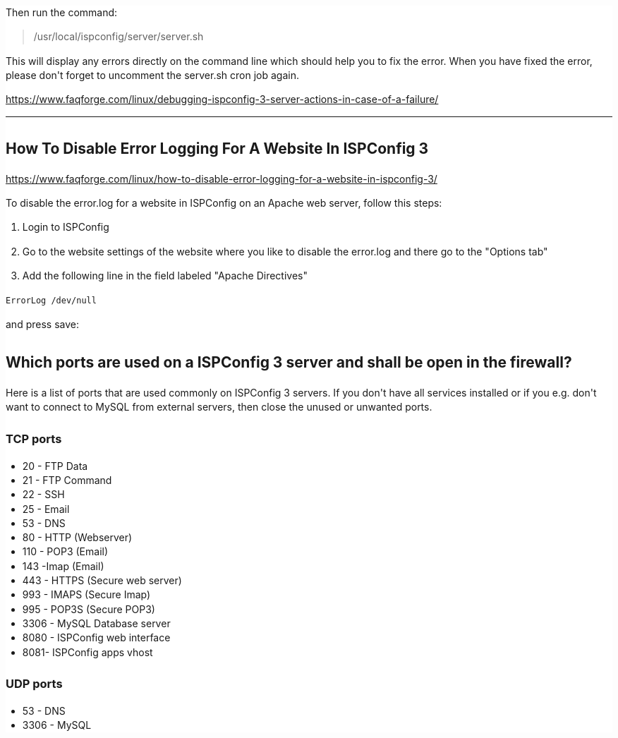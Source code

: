 Then run the command:

> /usr/local/ispconfig/server/server.sh

This will display any errors directly on the command line which should help you to fix the error. When you have fixed the error, please don't forget to uncomment the server.sh cron job again.

https://www.faqforge.com/linux/debugging-ispconfig-3-server-actions-in-case-of-a-failure/

***

## How To Disable Error Logging For A Website In ISPConfig 3
https://www.faqforge.com/linux/how-to-disable-error-logging-for-a-website-in-ispconfig-3/

To disable the error.log for a website in ISPConfig on an Apache web server, follow this steps:

1) Login to ISPConfig

2) Go to the website settings of the website where you like to disable the error.log and there go to the "Options tab"

3) Add the following line in the field labeled "Apache Directives"

`ErrorLog /dev/null`

and press save:

## Which ports are used on a ISPConfig 3 server and shall be open in the firewall?

Here is a list of ports that are used commonly on ISPConfig 3 servers. If you don't have all services installed or if you e.g. don't want to connect to MySQL from external servers, then close the unused or unwanted ports.

### TCP ports

* 20 - FTP Data
* 21 - FTP Command
* 22 - SSH
* 25 - Email
* 53 - DNS
* 80 - HTTP (Webserver)
* 110 - POP3 (Email)
* 143 -Imap (Email)
* 443 - HTTPS (Secure web server)
* 993 - IMAPS (Secure Imap)
* 995 - POP3S (Secure POP3)
* 3306 - MySQL Database server
* 8080 - ISPConfig web interface
* 8081- ISPConfig apps vhost

### UDP ports

* 53 - DNS
* 3306 - MySQL
